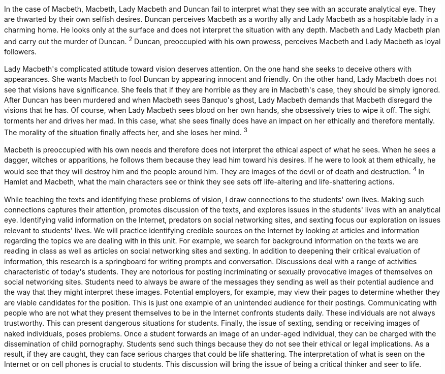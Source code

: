   In the case of Macbeth, Macbeth, Lady Macbeth and Duncan fail to interpret what they see with an accurate analytical eye.  They are thwarted by their own selfish desires.  Duncan perceives Macbeth as a worthy ally and Lady Macbeth as a hospitable lady in a charming home.   He looks only at the surface and does not interpret the situation with any depth.  Macbeth and Lady Macbeth plan and carry out the murder of Duncan.
  <sup>
   2
  </sup>
  Duncan, preoccupied with his own prowess, perceives Macbeth and Lady Macbeth as loyal followers.
 </p>
<p>
  Lady Macbeth's complicated attitude toward vision deserves attention.  On the one hand she seeks to deceive others with appearances.  She wants Macbeth to fool Duncan by appearing innocent and friendly.  On the other hand, Lady Macbeth does not see that visions have significance.  She feels that if they are horrible as they are in Macbeth's case, they should be simply ignored.  After Duncan has been murdered and when Macbeth sees Banquo's ghost, Lady Macbeth demands that Macbeth disregard the visions that he has.  Of course, when Lady Macbeth sees blood on her own hands, she obsessively tries to wipe it off.  The sight torments her and drives her mad.  In this case, what she sees finally does have an impact on her ethically and therefore mentally. The morality of the situation finally affects her, and she loses her mind.
  <sup>
   3
  </sup>
 </p>
<p>
  Macbeth is preoccupied with his own needs and therefore does not interpret the ethical aspect of what he sees.  When he sees a dagger, witches or apparitions, he follows them because they lead him toward his desires.  If he were to look at them ethically, he would see that they will destroy him and the people around him.  They are images of the devil or of death and destruction.
  <sup>
   4
  </sup>
  In Hamlet and Macbeth, what the main characters see or think they see sets off life-altering and life-shattering actions.
 </p>
<p>
  While teaching the texts and identifying these problems of vision, I draw connections to the students' own lives.  Making such connections captures their attention, promotes discussion of the texts, and explores issues in the students' lives with an analytical eye.  Identifying valid information on the Internet, predators on social networking sites, and sexting focus our exploration on issues relevant to students' lives.  We will practice identifying credible sources on the Internet by looking at articles and information regarding the topics we are dealing with in this unit.  For example, we search for background information on the texts we are reading in class as well as articles on social networking sites and sexting.  In addition to deepening their critical evaluation of information, this research is a springboard for writing prompts and conversation.  Discussions deal with a range of activities characteristic of today's students.  They are notorious for posting incriminating or sexually provocative images of themselves on social networking sites.  Students need to always be aware of the messages they sending as well as their potential audience and the way that they might interpret these images.  Potential employers, for example, may view their pages to determine whether they are viable candidates for the position.  This is just one example of an unintended audience for their postings.  Communicating with people who are not what they present themselves to be in the Internet confronts students daily.  These individuals are not always trustworthy.  This can present dangerous situations for students.  Finally, the issue of sexting, sending or receiving images of naked individuals, poses problems.  Once a student forwards an image of an under-aged individual, they can be charged with the dissemination of child pornography.  Students send such things because they do not see their ethical or legal implications.  As a result, if they are caught, they can face serious charges that could be life shattering.  The interpretation of what is seen on the Internet or on cell phones is crucial to students.  This discussion will bring the issue of being a critical thinker and seer to life.
 </p>
<p>